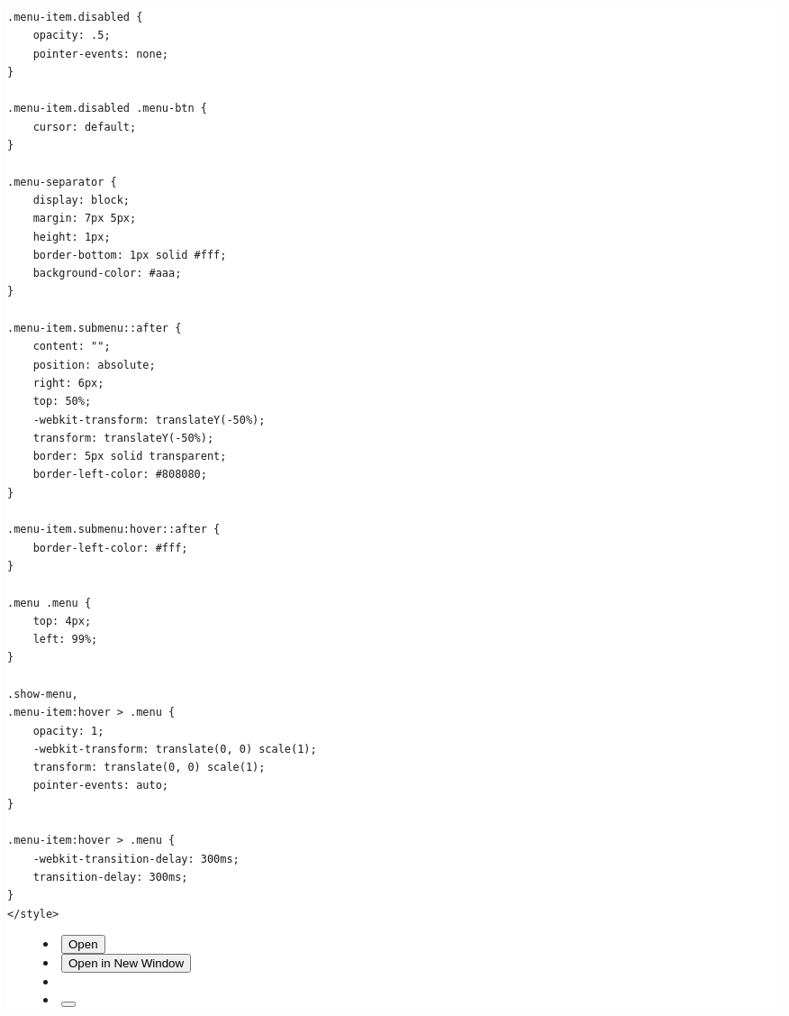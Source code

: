     .menu-item.disabled {
        opacity: .5;
        pointer-events: none;
    }
    
    .menu-item.disabled .menu-btn {
        cursor: default;
    }
    
    .menu-separator {
        display: block;
        margin: 7px 5px;
        height: 1px;
        border-bottom: 1px solid #fff;
        background-color: #aaa;
    }
    
    .menu-item.submenu::after {
        content: "";
        position: absolute;
        right: 6px;
        top: 50%;
        -webkit-transform: translateY(-50%);
        transform: translateY(-50%);
        border: 5px solid transparent;
        border-left-color: #808080;
    }
    
    .menu-item.submenu:hover::after {
        border-left-color: #fff;
    }
    
    .menu .menu {
        top: 4px;
        left: 99%;
    }
    
    .show-menu,
    .menu-item:hover > .menu {
        opacity: 1;
        -webkit-transform: translate(0, 0) scale(1);
        transform: translate(0, 0) scale(1);
        pointer-events: auto;
    }
    
    .menu-item:hover > .menu {
        -webkit-transition-delay: 300ms;
        transition-delay: 300ms;
    }
    </style>
</head>
<menu class="menu">
    <li class="menu-item">
        <button type="button" class="menu-btn">
            <i class="fa fa-folder-open"></i>
            <span class="menu-text">Open</span>
        </button>
    </li>
    <li class="menu-item disabled">
        <button type="button" class="menu-btn">
            <span class="menu-text">Open in New Window</span>
        </button>
    </li>
    <li class="menu-separator"></li>
    <li class="menu-item">
        <button type="button" class="menu-btn">
            <i class="fa fa-reply"></i>